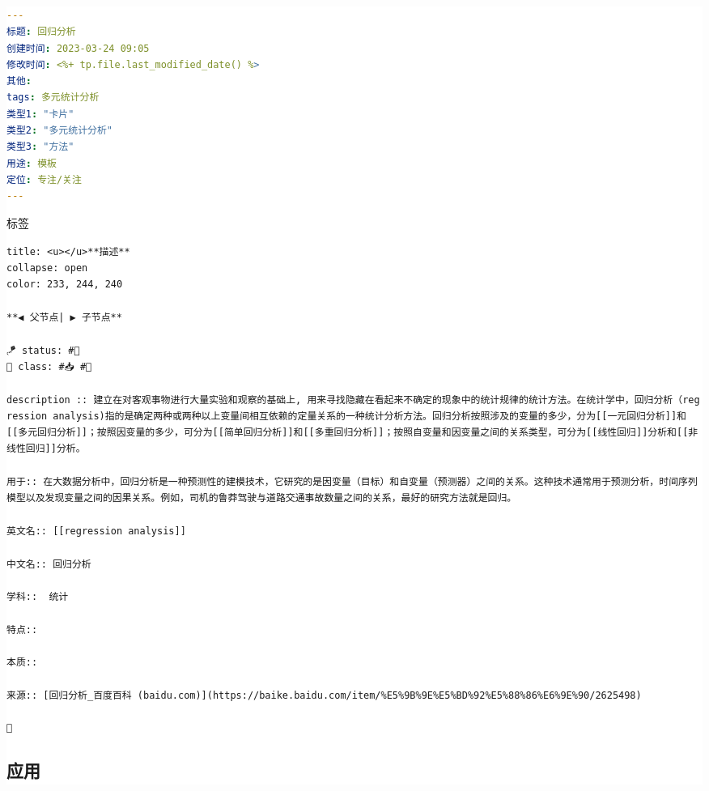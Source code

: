 ```yaml
---
标题: 回归分析
创建时间: 2023-03-24 09:05
修改时间: <%+ tp.file.last_modified_date() %>
其他:
tags: 多元统计分析
类型1: "卡片"
类型2: "多元统计分析"
类型3: "方法"
用途: 模板
定位: 专注/关注
---
```

标签

```ad-info
title: <u></u>**描述**
collapse: open
color: 233, 244, 240

**◀️ 父节点| ▶️ 子节点** 

🪁 status: #🌸  
🎏 class: #📥 #📇  

description :: 建立在对客观事物进行大量实验和观察的基础上, 用来寻找隐藏在看起来不确定的现象中的统计规律的统计方法。在统计学中，回归分析（regression analysis)指的是确定两种或两种以上变量间相互依赖的定量关系的一种统计分析方法。回归分析按照涉及的变量的多少，分为[[一元回归分析]]和[[多元回归分析]]；按照因变量的多少，可分为[[简单回归分析]]和[[多重回归分析]]；按照自变量和因变量之间的关系类型，可分为[[线性回归]]分析和[[非线性回归]]分析。

用于:: 在大数据分析中，回归分析是一种预测性的建模技术，它研究的是因变量（目标）和自变量（预测器）之间的关系。这种技术通常用于预测分析，时间序列模型以及发现变量之间的因果关系。例如，司机的鲁莽驾驶与道路交通事故数量之间的关系，最好的研究方法就是回归。

英文名:: [[regression analysis]]

中文名:: 回归分析

学科::  统计

特点:: 

本质:: 

来源:: [回归分析_百度百科 (baidu.com)](https://baike.baidu.com/item/%E5%9B%9E%E5%BD%92%E5%88%86%E6%9E%90/2625498)

📎

```

## 应用
